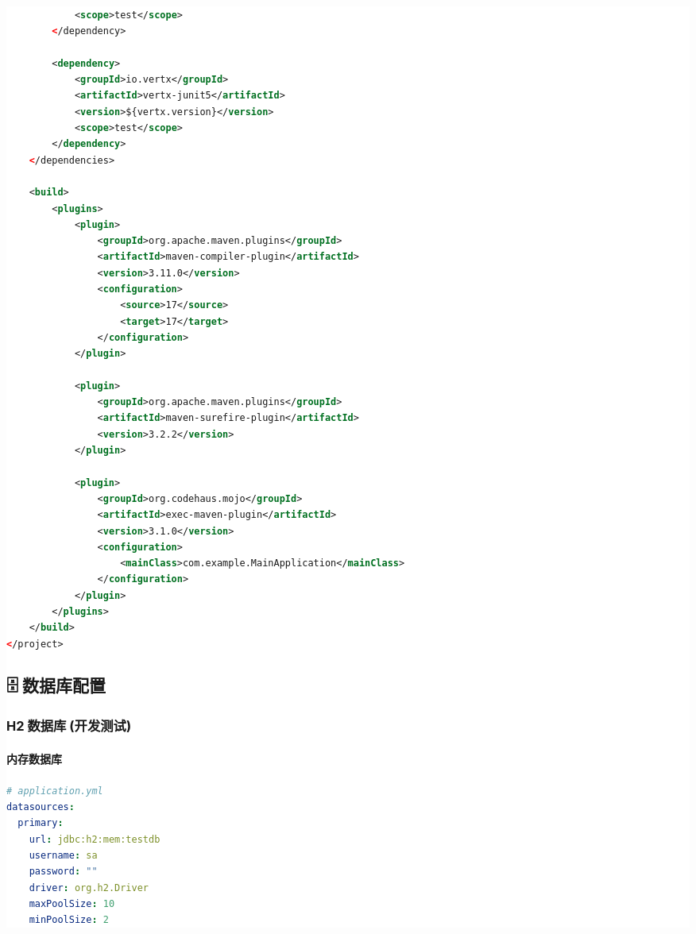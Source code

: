 ```xml
            <scope>test</scope>
        </dependency>
        
        <dependency>
            <groupId>io.vertx</groupId>
            <artifactId>vertx-junit5</artifactId>
            <version>${vertx.version}</version>
            <scope>test</scope>
        </dependency>
    </dependencies>
    
    <build>
        <plugins>
            <plugin>
                <groupId>org.apache.maven.plugins</groupId>
                <artifactId>maven-compiler-plugin</artifactId>
                <version>3.11.0</version>
                <configuration>
                    <source>17</source>
                    <target>17</target>
                </configuration>
            </plugin>
            
            <plugin>
                <groupId>org.apache.maven.plugins</groupId>
                <artifactId>maven-surefire-plugin</artifactId>
                <version>3.2.2</version>
            </plugin>
            
            <plugin>
                <groupId>org.codehaus.mojo</groupId>
                <artifactId>exec-maven-plugin</artifactId>
                <version>3.1.0</version>
                <configuration>
                    <mainClass>com.example.MainApplication</mainClass>
                </configuration>
            </plugin>
        </plugins>
    </build>
</project>
```

## 🗄️ 数据库配置

### H2 数据库 (开发测试)

#### 内存数据库
```yaml
# application.yml
datasources:
  primary:
    url: jdbc:h2:mem:testdb
    username: sa
    password: ""
    driver: org.h2.Driver
    maxPoolSize: 10
    minPoolSize: 2
```
